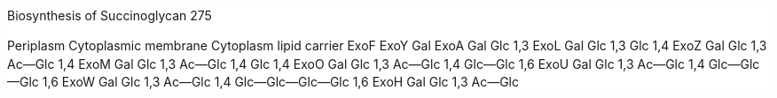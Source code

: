 Biosynthesis of Succinoglycan
275

Periplasm
Cytoplasmic
membrane
Cytoplasm
lipid carrier
ExoF
ExoY
Gal
ExoA
Gal
Glc
1,3
ExoL
Gal
Glc
1,3
Glc
1,4
ExoZ
Gal
Glc
1,3
Ac—Glc
1,4
ExoM
Gal
Glc
1,3
Ac—Glc
1,4
Glc
1,4
ExoO
Gal
Glc
1,3
Ac—Glc
1,4
Glc—Glc
1,6
ExoU
Gal
Glc
1,3
Ac—Glc
1,4
Glc—Glc—Glc
1,6
ExoW
Gal
Glc
1,3
Ac—Glc
1,4
Glc—Glc—Glc—Glc
1,6
ExoH
Gal
Glc
1,3
Ac—Glc